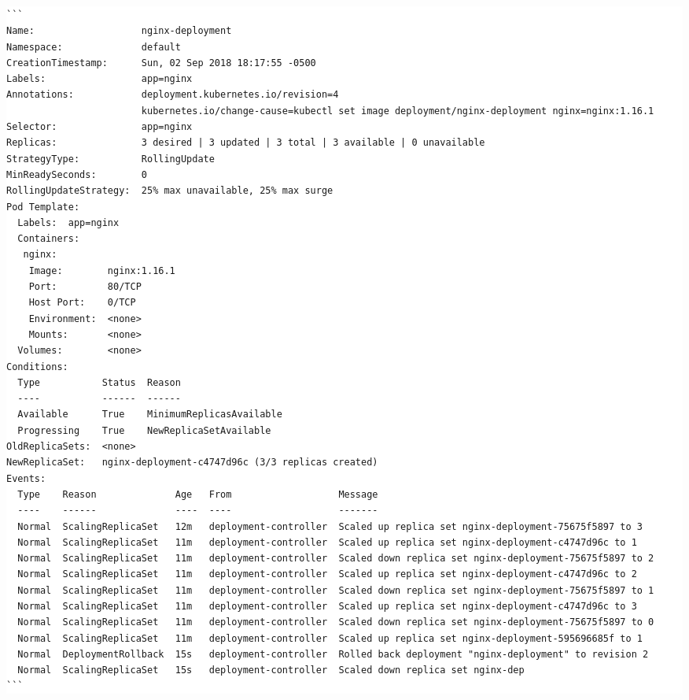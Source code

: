     ```
    Name:                   nginx-deployment
    Namespace:              default
    CreationTimestamp:      Sun, 02 Sep 2018 18:17:55 -0500
    Labels:                 app=nginx
    Annotations:            deployment.kubernetes.io/revision=4
                            kubernetes.io/change-cause=kubectl set image deployment/nginx-deployment nginx=nginx:1.16.1
    Selector:               app=nginx
    Replicas:               3 desired | 3 updated | 3 total | 3 available | 0 unavailable
    StrategyType:           RollingUpdate
    MinReadySeconds:        0
    RollingUpdateStrategy:  25% max unavailable, 25% max surge
    Pod Template:
      Labels:  app=nginx
      Containers:
       nginx:
        Image:        nginx:1.16.1
        Port:         80/TCP
        Host Port:    0/TCP
        Environment:  <none>
        Mounts:       <none>
      Volumes:        <none>
    Conditions:
      Type           Status  Reason
      ----           ------  ------
      Available      True    MinimumReplicasAvailable
      Progressing    True    NewReplicaSetAvailable
    OldReplicaSets:  <none>
    NewReplicaSet:   nginx-deployment-c4747d96c (3/3 replicas created)
    Events:
      Type    Reason              Age   From                   Message
      ----    ------              ----  ----                   -------
      Normal  ScalingReplicaSet   12m   deployment-controller  Scaled up replica set nginx-deployment-75675f5897 to 3
      Normal  ScalingReplicaSet   11m   deployment-controller  Scaled up replica set nginx-deployment-c4747d96c to 1
      Normal  ScalingReplicaSet   11m   deployment-controller  Scaled down replica set nginx-deployment-75675f5897 to 2
      Normal  ScalingReplicaSet   11m   deployment-controller  Scaled up replica set nginx-deployment-c4747d96c to 2
      Normal  ScalingReplicaSet   11m   deployment-controller  Scaled down replica set nginx-deployment-75675f5897 to 1
      Normal  ScalingReplicaSet   11m   deployment-controller  Scaled up replica set nginx-deployment-c4747d96c to 3
      Normal  ScalingReplicaSet   11m   deployment-controller  Scaled down replica set nginx-deployment-75675f5897 to 0
      Normal  ScalingReplicaSet   11m   deployment-controller  Scaled up replica set nginx-deployment-595696685f to 1
      Normal  DeploymentRollback  15s   deployment-controller  Rolled back deployment "nginx-deployment" to revision 2
      Normal  ScalingReplicaSet   15s   deployment-controller  Scaled down replica set nginx-dep
    ```